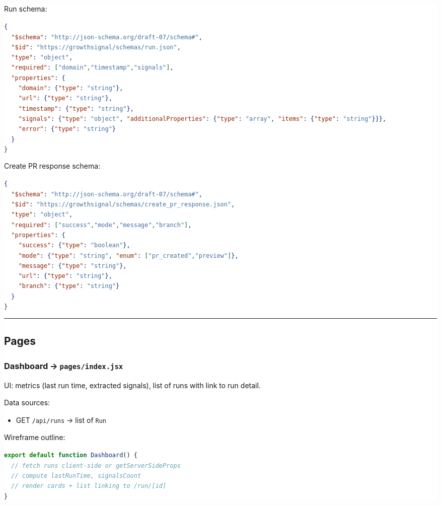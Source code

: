 Run schema:
```json
{
  "$schema": "http://json-schema.org/draft-07/schema#",
  "$id": "https://growthsignal/schemas/run.json",
  "type": "object",
  "required": ["domain","timestamp","signals"],
  "properties": {
    "domain": {"type": "string"},
    "url": {"type": "string"},
    "timestamp": {"type": "string"},
    "signals": {"type": "object", "additionalProperties": {"type": "array", "items": {"type": "string"}}},
    "error": {"type": "string"}
  }
}
```

Create PR response schema:
```json
{
  "$schema": "http://json-schema.org/draft-07/schema#",
  "$id": "https://growthsignal/schemas/create_pr_response.json",
  "type": "object",
  "required": ["success","mode","message","branch"],
  "properties": {
    "success": {"type": "boolean"},
    "mode": {"type": "string", "enum": ["pr_created","preview"]},
    "message": {"type": "string"},
    "url": {"type": "string"},
    "branch": {"type": "string"}
  }
}
```

---

## Pages

### Dashboard → `pages/index.jsx`
UI: metrics (last run time, extracted signals), list of runs with link to run detail.

Data sources:
- GET `/api/runs` → list of `Run`

Wireframe outline:
```jsx
export default function Dashboard() {
  // fetch runs client-side or getServerSideProps
  // compute lastRunTime, signalsCount
  // render cards + list linking to /run/[id]
}
```
